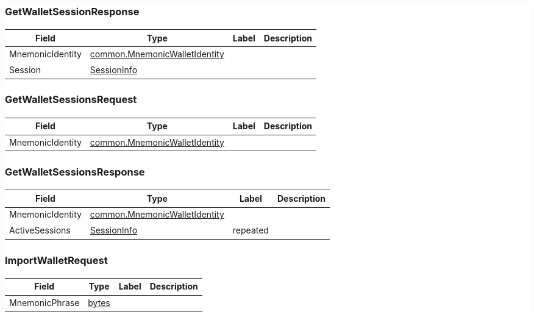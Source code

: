 <a name="manager_api.GetWalletSessionResponse"></a>

### GetWalletSessionResponse



| Field | Type | Label | Description |
| ----- | ---- | ----- | ----------- |
| MnemonicIdentity | [common.MnemonicWalletIdentity](#common.MnemonicWalletIdentity) |  |  |
| Session | [SessionInfo](#manager_api.SessionInfo) |  |  |






<a name="manager_api.GetWalletSessionsRequest"></a>

### GetWalletSessionsRequest



| Field | Type | Label | Description |
| ----- | ---- | ----- | ----------- |
| MnemonicIdentity | [common.MnemonicWalletIdentity](#common.MnemonicWalletIdentity) |  |  |






<a name="manager_api.GetWalletSessionsResponse"></a>

### GetWalletSessionsResponse



| Field | Type | Label | Description |
| ----- | ---- | ----- | ----------- |
| MnemonicIdentity | [common.MnemonicWalletIdentity](#common.MnemonicWalletIdentity) |  |  |
| ActiveSessions | [SessionInfo](#manager_api.SessionInfo) | repeated |  |






<a name="manager_api.ImportWalletRequest"></a>

### ImportWalletRequest



| Field | Type | Label | Description |
| ----- | ---- | ----- | ----------- |
| MnemonicPhrase | [bytes](#bytes) |  |  |





